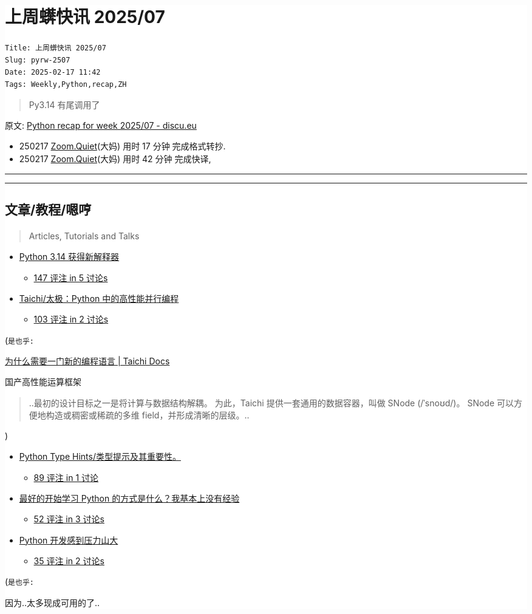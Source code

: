 # 上周蠎快讯 2025/07

    Title: 上周蠎快讯 2025/07
    Slug: pyrw-2507
    Date: 2025-02-17 11:42
    Tags: Weekly,Python,recap,ZH


> Py3.14 有尾调用了



原文: [Python recap for week 2025/07 \- discu\.eu](https://discu.eu/weekl01python/2025/07)


- 250217 [Zoom.Quiet](http://zoomquiet.io/)(大妈) 用时 17 分钟 完成格式转抄.
- 250217 [Zoom.Quiet](http://zoomquiet.io/)(大妈) 用时 42 分钟 完成快译,

------



----------------------------------------
## 文章/教程/嗯哼 
> Articles, Tutorials and Talks


- [Python 3.14 获得新解释器](https://docs.python.org/3.14/whatsnew/3.14.html#whatsnew314-tail-call)
    + [147 评注 in 5 讨论s](https://discu.eu/q/https://docs.python.org/3.14/whatsnew/3.14.html%23whatsnew314-tail-call)

- [Taichi/太极：Python 中的高性能并行编程](https://www.taichi-lang.org/)
    + [103 评注 in 2 讨论s](https://discu.eu/q/https://www.taichi-lang.org/)

(`是也乎:`

[为什么需要一门新的编程语言 | Taichi Docs](https://docs.taichi-lang.cn/docs/overview)

国产高性能运算框架

> ..最初的设计目标之一是将计算与数据结构解耦。 为此，Taichi 提供一套通用的数据容器，叫做 SNode (/ˈsnoʊd/)。 SNode 可以方便地构造或稠密或稀疏的多维 field，并形成清晰的层级。..


)


- [Python Type Hints/类型提示及其重要性。](https://jonchun.github.io/blog/2025/02/16/to-type-or-not-to-type/)
    + [89 评注 in 1 讨论](https://discu.eu/q/https://jonchun.github.io/blog/2025/02/16/to-type-or-not-to-type/)


- [最好的开始学习 Python 的方式是什么？我基本上没有经验](http://nourl.com/)
    + [52 评注 in 3 讨论s](https://discu.eu/q/http://nourl.com)

- [Python 开发感到压力山大](https://next.shadcn-svelte.com/)
    + [35 评注 in 2 讨论s](https://discu.eu/q/https://next.shadcn-svelte.com/)

(`是也乎:`

因为..太多现成可用的了..
